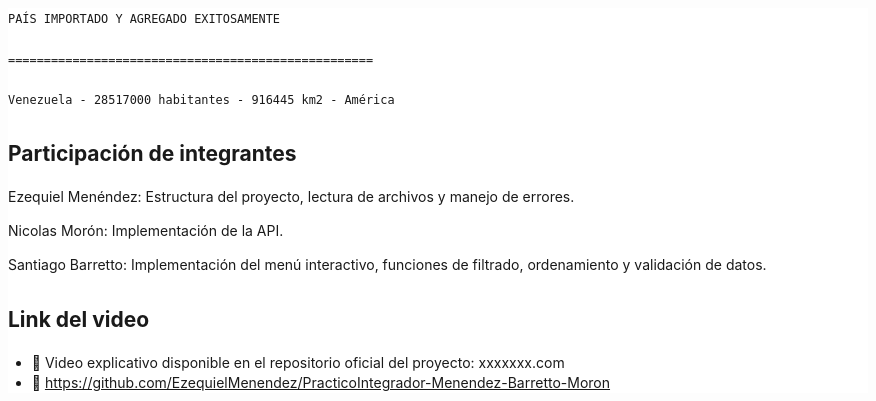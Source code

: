     PAÍS IMPORTADO Y AGREGADO EXITOSAMENTE

    ===================================================

    Venezuela - 28517000 habitantes - 916445 km2 - América

## Participación de integrantes

Ezequiel Menéndez: Estructura del proyecto, lectura de archivos y manejo de errores.

Nicolas Morón: Implementación de la API.

Santiago Barretto: Implementación del menú interactivo, funciones de filtrado, ordenamiento y validación de datos.

## Link del video

- 🎥 Video explicativo disponible en el repositorio oficial del proyecto: xxxxxxx.com
- 🔗 https://github.com/EzequielMenendez/PracticoIntegrador-Menendez-Barretto-Moron